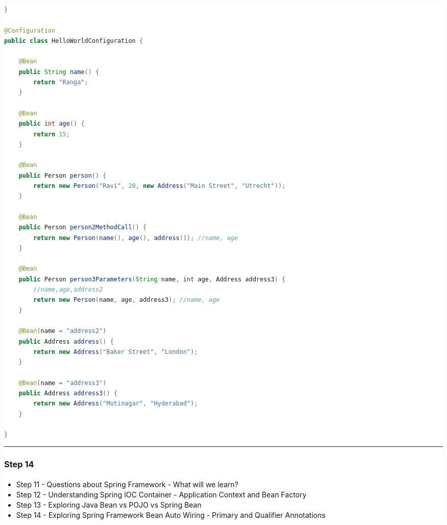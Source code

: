 ```java
}

@Configuration
public class HelloWorldConfiguration {

    @Bean
    public String name() {
        return "Ranga";
    }

    @Bean
    public int age() {
        return 15;
    }

    @Bean
    public Person person() {
        return new Person("Ravi", 20, new Address("Main Street", "Utrecht"));
    }

    @Bean
    public Person person2MethodCall() {
        return new Person(name(), age(), address()); //name, age		
    }

    @Bean
    public Person person3Parameters(String name, int age, Address address3) {
        //name,age,address2
        return new Person(name, age, address3); //name, age		
    }

    @Bean(name = "address2")
    public Address address() {
        return new Address("Baker Street", "London");
    }

    @Bean(name = "address3")
    public Address address3() {
        return new Address("Motinagar", "Hyderabad");
    }

}
```

---

### Step 14

- Step 11 - Questions about Spring Framework - What will we learn?
- Step 12 - Understanding Spring IOC Container - Application Context and Bean Factory
- Step 13 - Exploring Java Bean vs POJO vs Spring Bean
- Step 14 - Exploring Spring Framework Bean Auto Wiring - Primary and Qualifier Annotations

